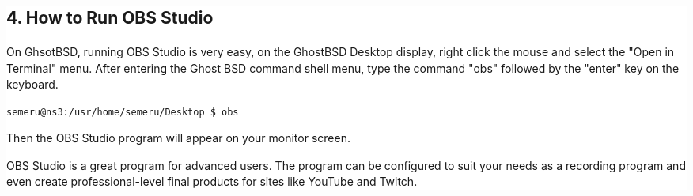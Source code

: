 
## 4. How to Run OBS Studio
On GhsotBSD, running OBS Studio is very easy, on the GhostBSD Desktop display, right click the mouse and select the "Open in Terminal" menu. After entering the Ghost BSD command shell menu, type the command "obs" followed by the "enter" key on the keyboard.

```
semeru@ns3:/usr/home/semeru/Desktop $ obs
```

Then the OBS Studio program will appear on your monitor screen.

OBS Studio is a great program for advanced users. The program can be configured to suit your needs as a recording program and even create professional-level final products for sites like YouTube and Twitch.



